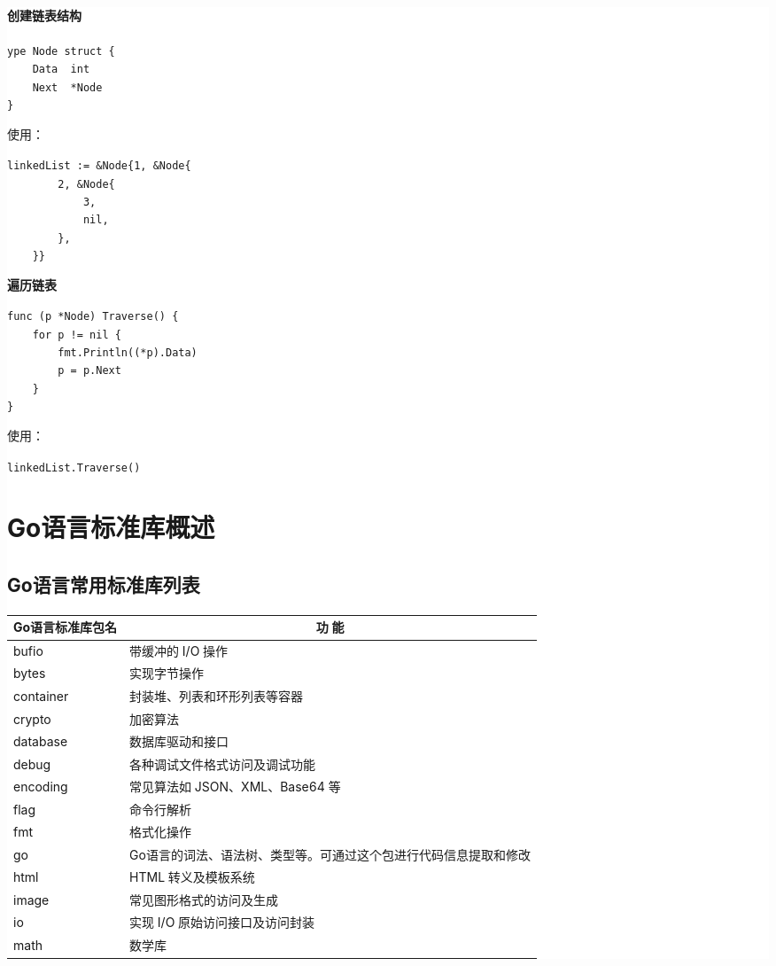#### 创建链表结构

```
ype Node struct {
	Data  int
	Next  *Node
}
```

使用：

```
linkedList := &Node{1, &Node{
		2, &Node{
			3,
			nil,
		},
	}}
```

**遍历链表**

```
func (p *Node) Traverse() {
	for p != nil {
		fmt.Println((*p).Data)
		p = p.Next
	}
}
```

使用：

```
linkedList.Traverse()
```

# **Go语言标准库概述**

## Go语言常用标准库列表

| Go语言标准库包名 | 功  能                                                       |
| ---------------- | ------------------------------------------------------------ |
| bufio            | 带缓冲的 I/O 操作                                            |
| bytes            | 实现字节操作                                                 |
| container        | 封装堆、列表和环形列表等容器                                 |
| crypto           | 加密算法                                                     |
| database         | 数据库驱动和接口                                             |
| debug            | 各种调试文件格式访问及调试功能                               |
| encoding         | 常见算法如 JSON、XML、Base64 等                              |
| flag             | 命令行解析                                                   |
| fmt              | 格式化操作                                                   |
| go               | Go语言的词法、语法树、类型等。可通过这个包进行代码信息提取和修改 |
| html             | HTML 转义及模板系统                                          |
| image            | 常见图形格式的访问及生成                                     |
| io               | 实现 I/O 原始访问接口及访问封装                              |
| math             | 数学库                                                       |